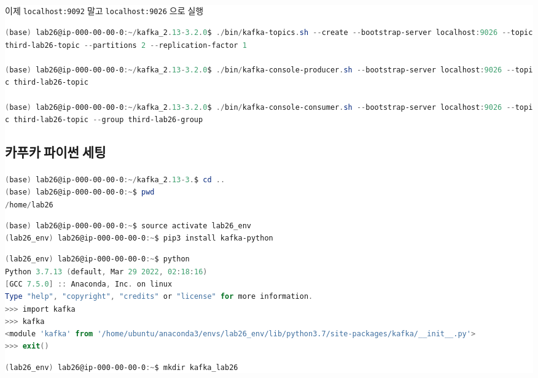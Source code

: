 

이제 `localhost:9092` 말고 `localhost:9026` 으로 실행

```powershell
(base) lab26@ip-000-00-00-0:~/kafka_2.13-3.2.0$ ./bin/kafka-topics.sh --create --bootstrap-server localhost:9026 --topic third-lab26-topic --partitions 2 --replication-factor 1

(base) lab26@ip-000-00-00-0:~/kafka_2.13-3.2.0$ ./bin/kafka-console-producer.sh --bootstrap-server localhost:9026 --topic third-lab26-topic

(base) lab26@ip-000-00-00-0:~/kafka_2.13-3.2.0$ ./bin/kafka-console-consumer.sh --bootstrap-server localhost:9026 --topic third-lab26-topic --group third-lab26-group
```





## 카푸카 파이썬 세팅

```powershell
(base) lab26@ip-000-00-00-0:~/kafka_2.13-3.$ cd ..
(base) lab26@ip-000-00-00-0:~$ pwd
/home/lab26
```



```powershell
(base) lab26@ip-000-00-00-0:~$ source activate lab26_env
(lab26_env) lab26@ip-000-00-00-0:~$ pip3 install kafka-python
```

```powershell
(lab26_env) lab26@ip-000-00-00-0:~$ python
Python 3.7.13 (default, Mar 29 2022, 02:18:16) 
[GCC 7.5.0] :: Anaconda, Inc. on linux
Type "help", "copyright", "credits" or "license" for more information.
>>> import kafka
>>> kafka
<module 'kafka' from '/home/ubuntu/anaconda3/envs/lab26_env/lib/python3.7/site-packages/kafka/__init__.py'>
>>> exit()
```



```powershell
(lab26_env) lab26@ip-000-00-00-0:~$ mkdir kafka_lab26
```

